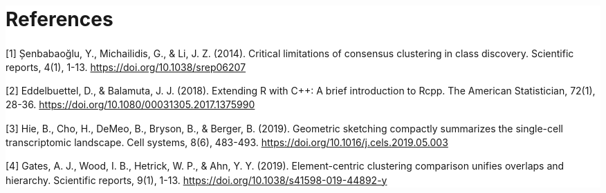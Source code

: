 
# References
[1] Șenbabaoğlu, Y., Michailidis, G., & Li, J. Z. (2014).
Critical limitations of consensus clustering in class discovery.
Scientific reports, 4(1), 1-13. https://doi.org/10.1038/srep06207

[2] Eddelbuettel, D., & Balamuta, J. J. (2018). Extending R with C++: A brief
introduction to Rcpp. The American Statistician, 72(1), 28-36.
https://doi.org/10.1080/00031305.2017.1375990

[3] Hie, B., Cho, H., DeMeo, B., Bryson, B., & Berger, B. (2019). Geometric
sketching compactly summarizes the single-cell transcriptomic landscape. Cell
systems, 8(6), 483-493. https://doi.org/10.1016/j.cels.2019.05.003

[4] Gates, A. J., Wood, I. B., Hetrick, W. P., & Ahn, Y. Y. (2019).
Element-centric clustering comparison unifies overlaps and hierarchy.
Scientific reports, 9(1), 1-13. https://doi.org/10.1038/s41598-019-44892-y
